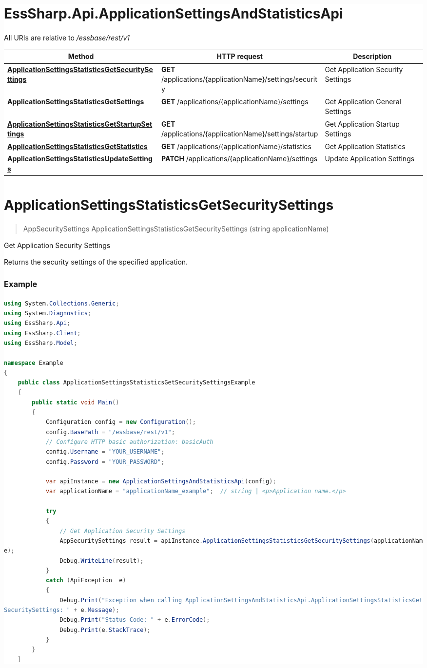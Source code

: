 # EssSharp.Api.ApplicationSettingsAndStatisticsApi

All URIs are relative to */essbase/rest/v1*

| Method | HTTP request | Description |
|--------|--------------|-------------|
| [**ApplicationSettingsStatisticsGetSecuritySettings**](ApplicationSettingsAndStatisticsApi.md#applicationsettingsstatisticsgetsecuritysettings) | **GET** /applications/{applicationName}/settings/security | Get Application Security Settings |
| [**ApplicationSettingsStatisticsGetSettings**](ApplicationSettingsAndStatisticsApi.md#applicationsettingsstatisticsgetsettings) | **GET** /applications/{applicationName}/settings | Get Application General Settings |
| [**ApplicationSettingsStatisticsGetStartupSettings**](ApplicationSettingsAndStatisticsApi.md#applicationsettingsstatisticsgetstartupsettings) | **GET** /applications/{applicationName}/settings/startup | Get Application Startup Settings |
| [**ApplicationSettingsStatisticsGetStatistics**](ApplicationSettingsAndStatisticsApi.md#applicationsettingsstatisticsgetstatistics) | **GET** /applications/{applicationName}/statistics | Get Application Statistics |
| [**ApplicationSettingsStatisticsUpdateSettings**](ApplicationSettingsAndStatisticsApi.md#applicationsettingsstatisticsupdatesettings) | **PATCH** /applications/{applicationName}/settings | Update Application Settings |

<a name="applicationsettingsstatisticsgetsecuritysettings"></a>
# **ApplicationSettingsStatisticsGetSecuritySettings**
> AppSecuritySettings ApplicationSettingsStatisticsGetSecuritySettings (string applicationName)

Get Application Security Settings

<p>Returns the security settings of the specified application.</p>

### Example
```csharp
using System.Collections.Generic;
using System.Diagnostics;
using EssSharp.Api;
using EssSharp.Client;
using EssSharp.Model;

namespace Example
{
    public class ApplicationSettingsStatisticsGetSecuritySettingsExample
    {
        public static void Main()
        {
            Configuration config = new Configuration();
            config.BasePath = "/essbase/rest/v1";
            // Configure HTTP basic authorization: basicAuth
            config.Username = "YOUR_USERNAME";
            config.Password = "YOUR_PASSWORD";

            var apiInstance = new ApplicationSettingsAndStatisticsApi(config);
            var applicationName = "applicationName_example";  // string | <p>Application name.</p>

            try
            {
                // Get Application Security Settings
                AppSecuritySettings result = apiInstance.ApplicationSettingsStatisticsGetSecuritySettings(applicationName);
                Debug.WriteLine(result);
            }
            catch (ApiException  e)
            {
                Debug.Print("Exception when calling ApplicationSettingsAndStatisticsApi.ApplicationSettingsStatisticsGetSecuritySettings: " + e.Message);
                Debug.Print("Status Code: " + e.ErrorCode);
                Debug.Print(e.StackTrace);
            }
        }
    }
```